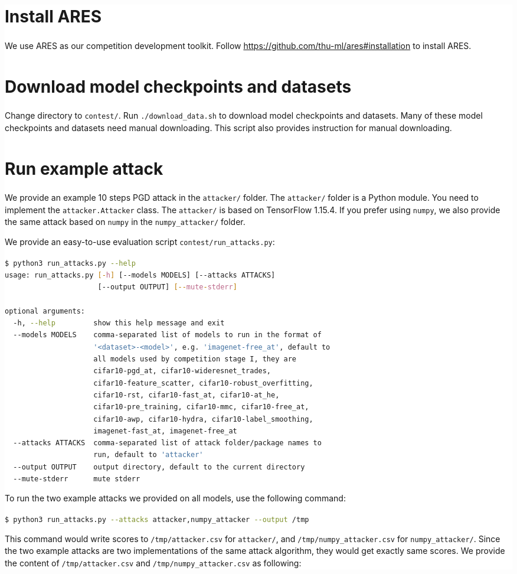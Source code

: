 # Install ARES

We use ARES as our competition development toolkit. Follow https://github.com/thu-ml/ares#installation to install ARES.

# Download model checkpoints and datasets

Change directory to `contest/`. Run `./download_data.sh` to download model checkpoints and datasets. Many of these model checkpoints and datasets need manual downloading. This script also provides instruction for manual downloading.

# Run example attack

We provide an example 10 steps PGD attack in the `attacker/` folder. The `attacker/` folder is a Python module. You need to implement the `attacker.Attacker` class. The `attacker/` is based on TensorFlow 1.15.4. If you prefer using `numpy`, we also provide the same attack based on `numpy` in the `numpy_attacker/` folder.

We provide an easy-to-use evaluation script `contest/run_attacks.py`:

```bash
$ python3 run_attacks.py --help
usage: run_attacks.py [-h] [--models MODELS] [--attacks ATTACKS]
                      [--output OUTPUT] [--mute-stderr]

optional arguments:
  -h, --help         show this help message and exit
  --models MODELS    comma-separated list of models to run in the format of
                     '<dataset>-<model>', e.g. 'imagenet-free_at', default to
                     all models used by competition stage I, they are
                     cifar10-pgd_at, cifar10-wideresnet_trades,
                     cifar10-feature_scatter, cifar10-robust_overfitting,
                     cifar10-rst, cifar10-fast_at, cifar10-at_he,
                     cifar10-pre_training, cifar10-mmc, cifar10-free_at,
                     cifar10-awp, cifar10-hydra, cifar10-label_smoothing,
                     imagenet-fast_at, imagenet-free_at
  --attacks ATTACKS  comma-separated list of attack folder/package names to
                     run, default to 'attacker'
  --output OUTPUT    output directory, default to the current directory
  --mute-stderr      mute stderr
```

To run the two example attacks we provided on all models, use the following command:

```bash
$ python3 run_attacks.py --attacks attacker,numpy_attacker --output /tmp
```

This command would write scores to `/tmp/attacker.csv` for `attacker/`, and `/tmp/numpy_attacker.csv` for `numpy_attacker/`. Since the two example attacks are two implementations of the same attack algorithm, they would get exactly same scores. We provide the content of `/tmp/attacker.csv` and `/tmp/numpy_attacker.csv` as following:
